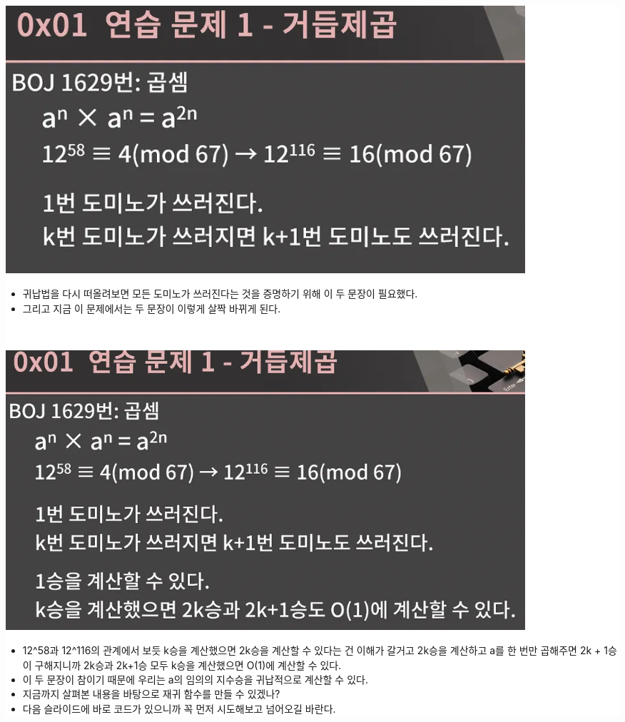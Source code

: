 ![alt text](image-16.png)
- 귀납법을 다시 떠올려보면 모든 도미노가 쓰러진다는 것을 증명하기 위해 이 두 문장이 필요했다.
- 그리고 지금 이 문제에서는 두 문장이 이렇게 살짝 바뀌게 된다.

</br>

![alt text](image-17.png)
- 12^58과 12^116의 관계에서 보듯 k승을 계산했으면 2k승을 계산할 수 있다는 건 이해가 갈거고 2k승을 계산하고 a를 한 번만 곱해주면 2k + 1승이 구해지니까 2k승과 2k+1승 모두 k승을 계산했으면 O(1)에 계산할 수 있다.
- 이 두 문장이 참이기 때문에  우리는 a의 임의의 지수승을 귀납적으로 계산할 수 있다.
- 지금까지 살펴본 내용을 바탕으로 재귀 함수를 만들 수 있겠나?
- 다음 슬라이드에 바로 코드가 있으니까 꼭 먼저 시도해보고 넘어오길 바란다.
